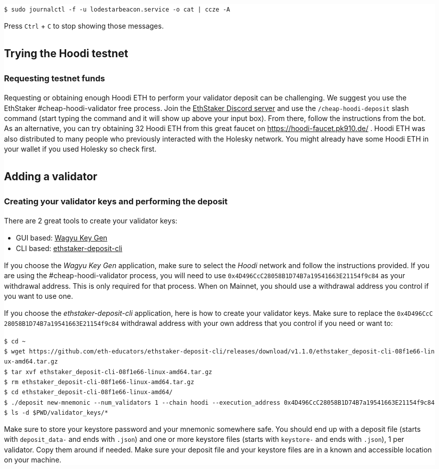 ```console
$ sudo journalctl -f -u lodestarbeacon.service -o cat | ccze -A
```

Press `Ctrl` + `C` to stop showing those messages.

## Trying the Hoodi testnet

### Requesting testnet funds

Requesting or obtaining enough Hoodi ETH to perform your validator deposit can be challenging. We suggest you use the EthStaker #cheap-hoodi-validator free process. Join the [EthStaker Discord server](https://dsc.gg/ethstaker) and use the `/cheap-hoodi-deposit` slash command (start typing the command and it will show up above your input box). From there, follow the instructions from the bot. As an alternative, you can try obtaining 32 Hoodi ETH from this great faucet on https://hoodi-faucet.pk910.de/ . Hoodi ETH was also distributed to many people who previously interacted with the Holesky network. You might already have some Hoodi ETH in your wallet if you used Holesky so check first.

## Adding a validator

### Creating your validator keys and performing the deposit

There are 2 great tools to create your validator keys:

* GUI based: [Wagyu Key Gen](https://github.com/stake-house/wagyu-key-gen)
* CLI based: [ethstaker-deposit-cli](https://github.com/eth-educators/ethstaker-deposit-cli)

If you choose the *Wagyu Key Gen* application, make sure to select the *Hoodi* network and follow the instructions provided. If you are using the #cheap-hoodi-validator process, you will need to use `0x4D496CcC28058B1D74B7a19541663E21154f9c84` as your withdrawal address. This is only required for that process. When on Mainnet, you should use a withdrawal address you control if you want to use one.

If you choose the *ethstaker-deposit-cli* application, here is how to create your validator keys. Make sure to replace the `0x4D496CcC28058B1D74B7a19541663E21154f9c84` withdrawal address with your own address that you control if you need or want to:

```console
$ cd ~
$ wget https://github.com/eth-educators/ethstaker-deposit-cli/releases/download/v1.1.0/ethstaker_deposit-cli-08f1e66-linux-amd64.tar.gz
$ tar xvf ethstaker_deposit-cli-08f1e66-linux-amd64.tar.gz
$ rm ethstaker_deposit-cli-08f1e66-linux-amd64.tar.gz
$ cd ethstaker_deposit-cli-08f1e66-linux-amd64/
$ ./deposit new-mnemonic --num_validators 1 --chain hoodi --execution_address 0x4D496CcC28058B1D74B7a19541663E21154f9c84
$ ls -d $PWD/validator_keys/*
```

Make sure to store your keystore password and your mnemonic somewhere safe. You should end up with a deposit file (starts with `deposit_data-` and ends with `.json`) and one or more keystore files (starts with `keystore-` and ends with `.json`), 1 per validator. Copy them around if needed. Make sure your deposit file and your keystore files are in a known and accessible location on your machine.

